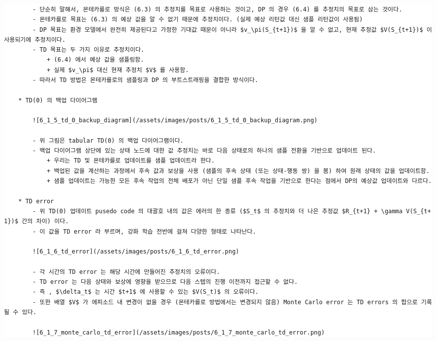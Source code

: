 			- 단순히 말해서, 몬테카를로 방식은 (6.3) 의 추정치를 목표로 사용하는 것이고, DP 의 경우 (6.4) 를 추정치의 목표로 삼는 것이다.
			- 몬테카를로 목표는 (6.3) 의 예상 값을 알 수 없기 때문에 추정치이다. (실제 예상 리턴값 대신 샘플 리턴값이 사용됨)
			- DP 목표는 환경 모델에서 완전히 제공된다고 가정한 기대값 때문이 아니라 $v_\pi(S_{t+1})$ 을 알 수 없고, 현재 추정값 $V(S_{t+1})$ 이 사용되기에 추정치이다.
			- TD 목표는 두 가지 이유로 추정치이다.
				+ (6.4) 에서 예상 값을 샘플링함.
				+ 실제 $v_\pi$ 대신 현재 추정치 $V$ 를 사용함.
			- 따라서 TD 방법은 몬테카를로의 샘플링과 DP 의 부트스트래핑을 결합한 방식이다.
		
		* TD(0) 의 백업 다이어그램
		
			![6_1_5_td_0_backup_diagram](/assets/images/posts/6_1_5_td_0_backup_diagram.png)

			- 위 그림은 tabular TD(0) 의 백업 다이어그램이다.
			- 백업 다이어그램 상단에 있는 상태 노드에 대한 값 추정치는 바로 다음 상태로의 하나의 샘플 전환을 기반으로 업데이트 된다.
				+ 우리는 TD 및 몬테카를로 업데이트를 샘플 업데이트라 한다.
				+ 백업된 값을 계산하는 과정에서 후속 값과 보상을 사용 (샘플의 후속 상태 (또는 상태-행동 쌍) 을 봄) 하여 원래 상태의 값을 업데이트함.
				+ 샘플 업데이트는 가능한 모든 후속 작업의 전체 배포가 아닌 단일 샘플 후속 작업을 기반으로 한다는 점에서 DP의 예상값 업데이트와 다르다.
				
		* TD error
			- 위 TD(0) 업데이트 pusedo code 의 대괄호 내의 값은 에러의 한 종류 ($S_t$ 의 추정치와 더 나은 추정값 $R_{t+1} + \gamma V(S_{t+1})$ 간의 차이) 이다.
			- 이 값을 TD error 라 부르며, 강화 학습 전반에 걸쳐 다양한 형태로 나타난다.
			
			![6_1_6_td_error](/assets/images/posts/6_1_6_td_error.png)

			- 각 시간의 TD error 는 해당 시간에 만들어진 추정치의 오류이다.
			- TD error 는 다음 상태와 보상에 영향을 받으므로 다음 스텝의 진행 이전까지 접근할 수 없다.
			- 즉 , $\delta_t$ 는 시간 $t+1$ 에 사용할 수 있는 $V(S_t)$ 의 오류이다.
			- 또한 배열 $V$ 가 에피소드 내 변경이 없을 경우 (몬테카를로 방법에서는 변경되지 않음) Monte Carlo error 는 TD errors 의 합으로 기록될 수 있다.
			
			![6_1_7_monte_carlo_td_error](/assets/images/posts/6_1_7_monte_carlo_td_error.png)
			